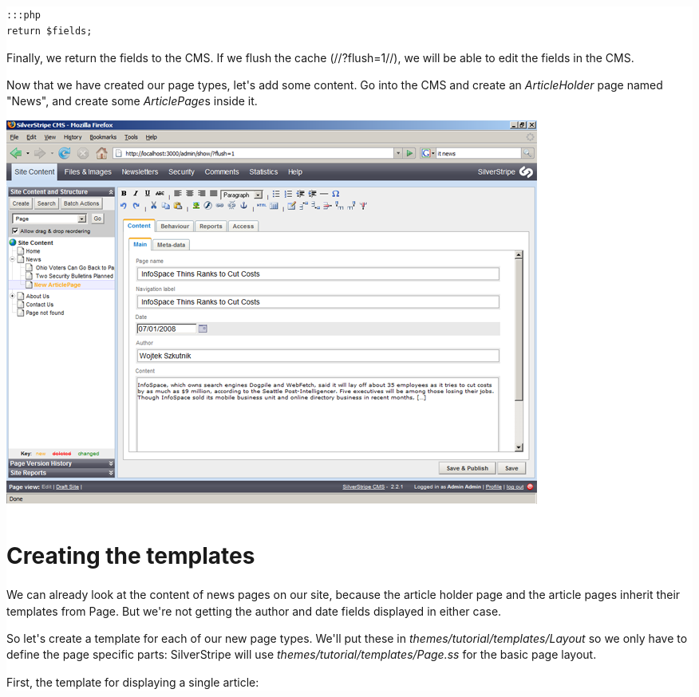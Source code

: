 	:::php
	return $fields;


Finally, we return the fields to the CMS. If we flush the cache (//?flush=1//), we will be able to edit the fields in
the CMS.

Now that we have created our page types, let's add some content. Go into the CMS and create an *ArticleHolder* page
named "News", and create some *ArticlePage*s inside it.

![](images/news-cms.png)

#  Creating the templates

We can already look at the content of news pages on our site, because the article holder page and the article pages
inherit their templates from Page. But we're not getting the author and date fields displayed in either case.

So let's create a template for each of our new page types. We'll put these in *themes/tutorial/templates/Layout* so we
only have to define the page specific parts: SilverStripe will use *themes/tutorial/templates/Page.ss* for the basic
page layout.

First, the template for displaying a single article:
